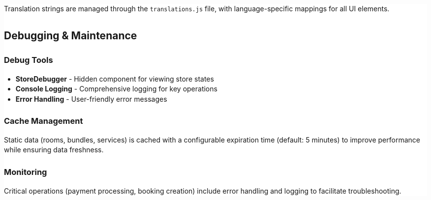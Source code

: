 Translation strings are managed through the `translations.js` file, with language-specific mappings for all UI elements.

## Debugging & Maintenance

### Debug Tools

- **StoreDebugger** - Hidden component for viewing store states
- **Console Logging** - Comprehensive logging for key operations
- **Error Handling** - User-friendly error messages

### Cache Management

Static data (rooms, bundles, services) is cached with a configurable expiration time (default: 5 minutes) to improve performance while ensuring data freshness.

### Monitoring

Critical operations (payment processing, booking creation) include error handling and logging to facilitate troubleshooting.
